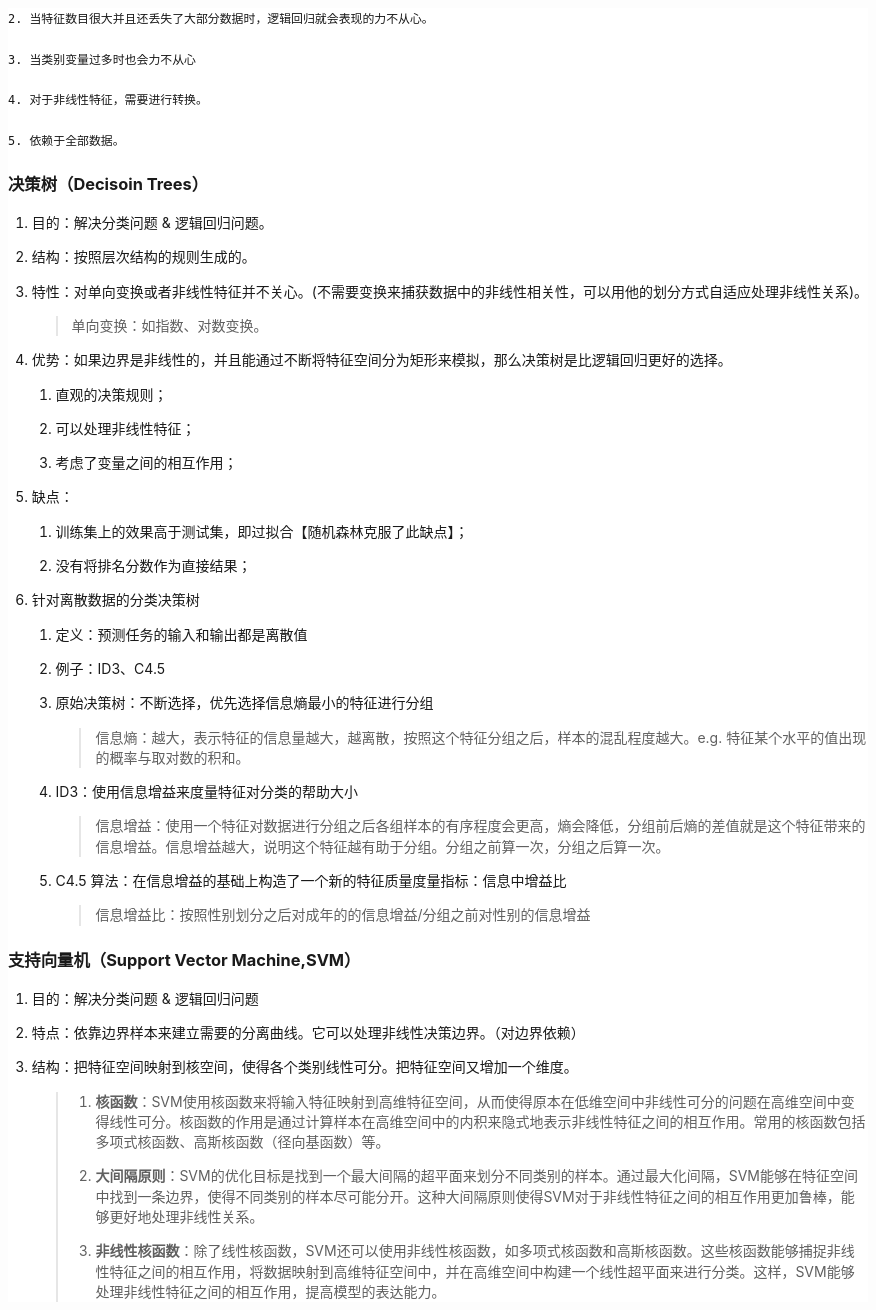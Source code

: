     2. 当特征数目很大并且还丢失了大部分数据时，逻辑回归就会表现的力不从心。
        
    3. 当类别变量过多时也会力不从心
        
    4. 对于非线性特征，需要进行转换。
        
    5. 依赖于全部数据。
        

### 决策树（Decisoin Trees）

1. 目的：解决分类问题 & 逻辑回归问题。
    
2. 结构：按照层次结构的规则生成的。
    
3. 特性：对单向变换或者非线性特征并不关心。(不需要变换来捕获数据中的非线性相关性，可以用他的划分方式自适应处理非线性关系)。
    
    > 单向变换：如指数、对数变换。
    
4. 优势：如果边界是非线性的，并且能通过不断将特征空间分为矩形来模拟，那么决策树是比逻辑回归更好的选择。
    
    1. 直观的决策规则；
        
    2. 可以处理非线性特征；
        
    3. 考虑了变量之间的相互作用；
        
5. 缺点：
    
    1. 训练集上的效果高于测试集，即过拟合【随机森林克服了此缺点】；
        
    2. 没有将排名分数作为直接结果；
        
6. 针对离散数据的分类决策树
    
    1. 定义：预测任务的输入和输出都是离散值
        
    2. 例子：ID3、C4.5
        
    3. 原始决策树：不断选择，优先选择信息熵最小的特征进行分组
        
        > 信息熵：越大，表示特征的信息量越大，越离散，按照这个特征分组之后，样本的混乱程度越大。e.g. 特征某个水平的值出现的概率与取对数的积和。
        
    4. ID3：使用信息增益来度量特征对分类的帮助大小
        
        > 信息增益：使用一个特征对数据进行分组之后各组样本的有序程度会更高，熵会降低，分组前后熵的差值就是这个特征带来的信息增益。信息增益越大，说明这个特征越有助于分组。分组之前算一次，分组之后算一次。
        
    5. C4.5 算法：在信息增益的基础上构造了一个新的特征质量度量指标：信息中增益比
        
        > 信息增益比：按照性别划分之后对成年的的信息增益/分组之前对性别的信息增益
        
    

### 支持向量机（Support Vector Machine,SVM）

1. 目的：解决分类问题 & 逻辑回归问题
    
2. 特点：依靠边界样本来建立需要的分离曲线。它可以处理非线性决策边界。（对边界依赖）
    
3. 结构：把特征空间映射到核空间，使得各个类别线性可分。把特征空间又增加一个维度。
    
    > 1. **核函数**：SVM使用核函数来将输入特征映射到高维特征空间，从而使得原本在低维空间中非线性可分的问题在高维空间中变得线性可分。核函数的作用是通过计算样本在高维空间中的内积来隐式地表示非线性特征之间的相互作用。常用的核函数包括多项式核函数、高斯核函数（径向基函数）等。
    >     
    > 2. **大间隔原则**：SVM的优化目标是找到一个最大间隔的超平面来划分不同类别的样本。通过最大化间隔，SVM能够在特征空间中找到一条边界，使得不同类别的样本尽可能分开。这种大间隔原则使得SVM对于非线性特征之间的相互作用更加鲁棒，能够更好地处理非线性关系。
    >     
    > 3. **非线性核函数**：除了线性核函数，SVM还可以使用非线性核函数，如多项式核函数和高斯核函数。这些核函数能够捕捉非线性特征之间的相互作用，将数据映射到高维特征空间中，并在高维空间中构建一个线性超平面来进行分类。这样，SVM能够处理非线性特征之间的相互作用，提高模型的表达能力。
    >     
    